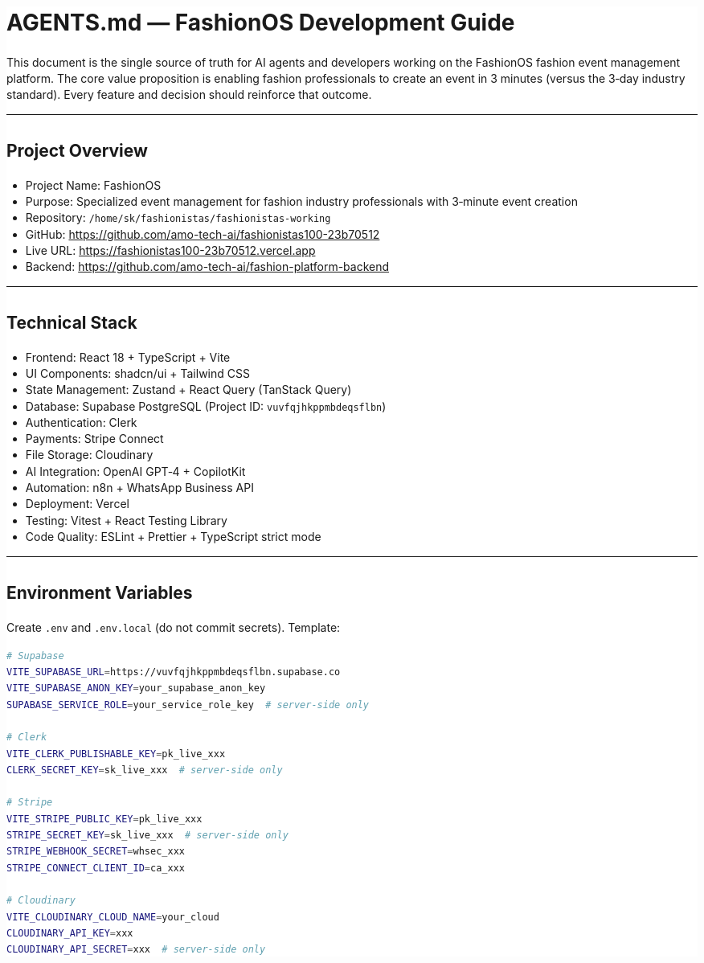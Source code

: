 # AGENTS.md — FashionOS Development Guide

This document is the single source of truth for AI agents and developers working on the FashionOS fashion event management platform. The core value proposition is enabling fashion professionals to create an event in 3 minutes (versus the 3‑day industry standard). Every feature and decision should reinforce that outcome.

---

## Project Overview

- Project Name: FashionOS
- Purpose: Specialized event management for fashion industry professionals with 3‑minute event creation
- Repository: `/home/sk/fashionistas/fashionistas-working`
- GitHub: https://github.com/amo-tech-ai/fashionistas100-23b70512
- Live URL: https://fashionistas100-23b70512.vercel.app
- Backend: https://github.com/amo-tech-ai/fashion-platform-backend

---

## Technical Stack

- Frontend: React 18 + TypeScript + Vite
- UI Components: shadcn/ui + Tailwind CSS
- State Management: Zustand + React Query (TanStack Query)
- Database: Supabase PostgreSQL (Project ID: `vuvfqjhkppmbdeqsflbn`)
- Authentication: Clerk
- Payments: Stripe Connect
- File Storage: Cloudinary
- AI Integration: OpenAI GPT‑4 + CopilotKit
- Automation: n8n + WhatsApp Business API
- Deployment: Vercel
- Testing: Vitest + React Testing Library
- Code Quality: ESLint + Prettier + TypeScript strict mode

---

## Environment Variables

Create `.env` and `.env.local` (do not commit secrets). Template:

```bash
# Supabase
VITE_SUPABASE_URL=https://vuvfqjhkppmbdeqsflbn.supabase.co
VITE_SUPABASE_ANON_KEY=your_supabase_anon_key
SUPABASE_SERVICE_ROLE=your_service_role_key  # server-side only

# Clerk
VITE_CLERK_PUBLISHABLE_KEY=pk_live_xxx
CLERK_SECRET_KEY=sk_live_xxx  # server-side only

# Stripe
VITE_STRIPE_PUBLIC_KEY=pk_live_xxx
STRIPE_SECRET_KEY=sk_live_xxx  # server-side only
STRIPE_WEBHOOK_SECRET=whsec_xxx
STRIPE_CONNECT_CLIENT_ID=ca_xxx

# Cloudinary
VITE_CLOUDINARY_CLOUD_NAME=your_cloud
CLOUDINARY_API_KEY=xxx
CLOUDINARY_API_SECRET=xxx  # server-side only

```